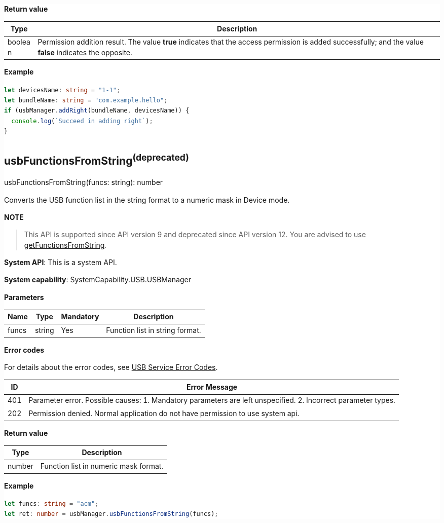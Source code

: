 **Return value**

| Type   | Description                                                                     |
| ------- | ------------------------------------------------------------------------- |
| boolean | Permission addition result. The value **true** indicates that the access permission is added successfully; and the value **false** indicates the opposite.|

**Example**

```ts
let devicesName: string = "1-1";
let bundleName: string = "com.example.hello";
if (usbManager.addRight(bundleName, devicesName)) {
  console.log(`Succeed in adding right`);
}
```

## usbFunctionsFromString<sup>(deprecated)</sup>

usbFunctionsFromString(funcs: string): number

Converts the USB function list in the string format to a numeric mask in Device mode.

**NOTE**

> This API is supported since API version 9 and deprecated since API version 12. You are advised to use [getFunctionsFromString](#getfunctionsfromstring12).

**System API**: This is a system API.

**System capability**: SystemCapability.USB.USBManager

**Parameters**

| Name| Type  | Mandatory| Description                  |
| ------ | ------ | ---- | ---------------------- |
| funcs  | string | Yes  | Function list in string format.|

**Error codes**

For details about the error codes, see [USB Service Error Codes](errorcode-usb.md).

| ID| Error Message                                                                                               |
| -------- | ------------------------------------------------------------------------------------------------------- |
| 401      | Parameter error. Possible causes: 1. Mandatory parameters are left unspecified. 2. Incorrect parameter types. |
| 202      | Permission denied. Normal application do not have permission to use system api.                         |

**Return value**

| Type  | Description              |
| ------ | ------------------ |
| number | Function list in numeric mask format.|

**Example**

```ts
let funcs: string = "acm";
let ret: number = usbManager.usbFunctionsFromString(funcs);
```
